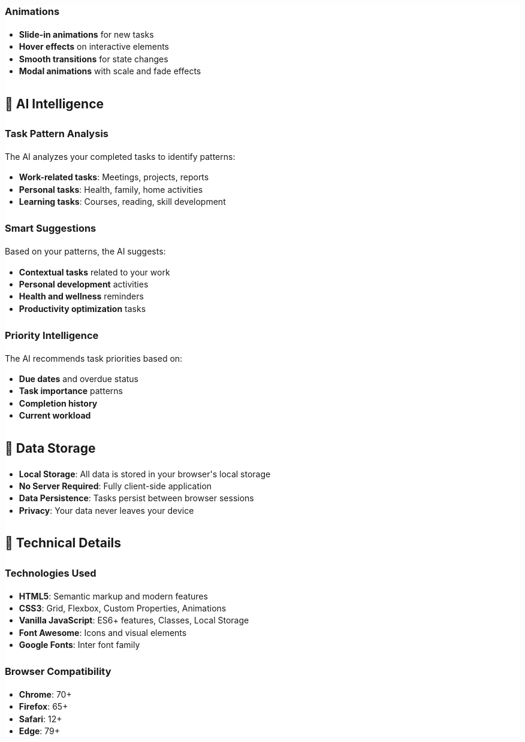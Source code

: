 ### Animations
- **Slide-in animations** for new tasks
- **Hover effects** on interactive elements
- **Smooth transitions** for state changes
- **Modal animations** with scale and fade effects

## 🤖 AI Intelligence

### Task Pattern Analysis
The AI analyzes your completed tasks to identify patterns:
- **Work-related tasks**: Meetings, projects, reports
- **Personal tasks**: Health, family, home activities
- **Learning tasks**: Courses, reading, skill development

### Smart Suggestions
Based on your patterns, the AI suggests:
- **Contextual tasks** related to your work
- **Personal development** activities
- **Health and wellness** reminders
- **Productivity optimization** tasks

### Priority Intelligence
The AI recommends task priorities based on:
- **Due dates** and overdue status
- **Task importance** patterns
- **Completion history**
- **Current workload**

## 💾 Data Storage

- **Local Storage**: All data is stored in your browser's local storage
- **No Server Required**: Fully client-side application
- **Data Persistence**: Tasks persist between browser sessions
- **Privacy**: Your data never leaves your device

## 🔧 Technical Details

### Technologies Used
- **HTML5**: Semantic markup and modern features
- **CSS3**: Grid, Flexbox, Custom Properties, Animations
- **Vanilla JavaScript**: ES6+ features, Classes, Local Storage
- **Font Awesome**: Icons and visual elements
- **Google Fonts**: Inter font family

### Browser Compatibility
- **Chrome**: 70+
- **Firefox**: 65+
- **Safari**: 12+
- **Edge**: 79+
